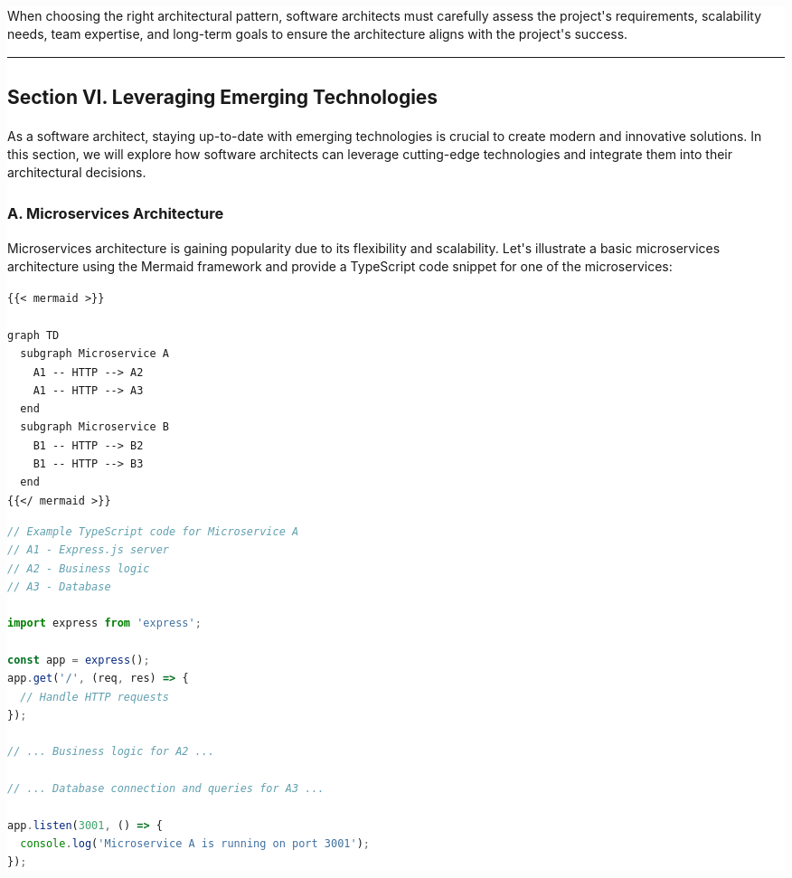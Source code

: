 When choosing the right architectural pattern, software architects must carefully assess the project's requirements, scalability needs, team expertise, and long-term goals to ensure the architecture aligns with the project's success.

---


## Section VI. Leveraging Emerging Technologies

As a software architect, staying up-to-date with emerging technologies is crucial to create modern and innovative solutions. In this section, we will explore how software architects can leverage cutting-edge technologies and integrate them into their architectural decisions.

### A. Microservices Architecture

Microservices architecture is gaining popularity due to its flexibility and scalability. Let's illustrate a basic microservices architecture using the Mermaid framework and provide a TypeScript code snippet for one of the microservices:

```mermaid
{{< mermaid >}}

graph TD
  subgraph Microservice A
    A1 -- HTTP --> A2
    A1 -- HTTP --> A3
  end
  subgraph Microservice B
    B1 -- HTTP --> B2
    B1 -- HTTP --> B3
  end
{{</ mermaid >}}
```

```typescript
// Example TypeScript code for Microservice A
// A1 - Express.js server
// A2 - Business logic
// A3 - Database

import express from 'express';

const app = express();
app.get('/', (req, res) => {
  // Handle HTTP requests
});

// ... Business logic for A2 ...

// ... Database connection and queries for A3 ...

app.listen(3001, () => {
  console.log('Microservice A is running on port 3001');
});
```
